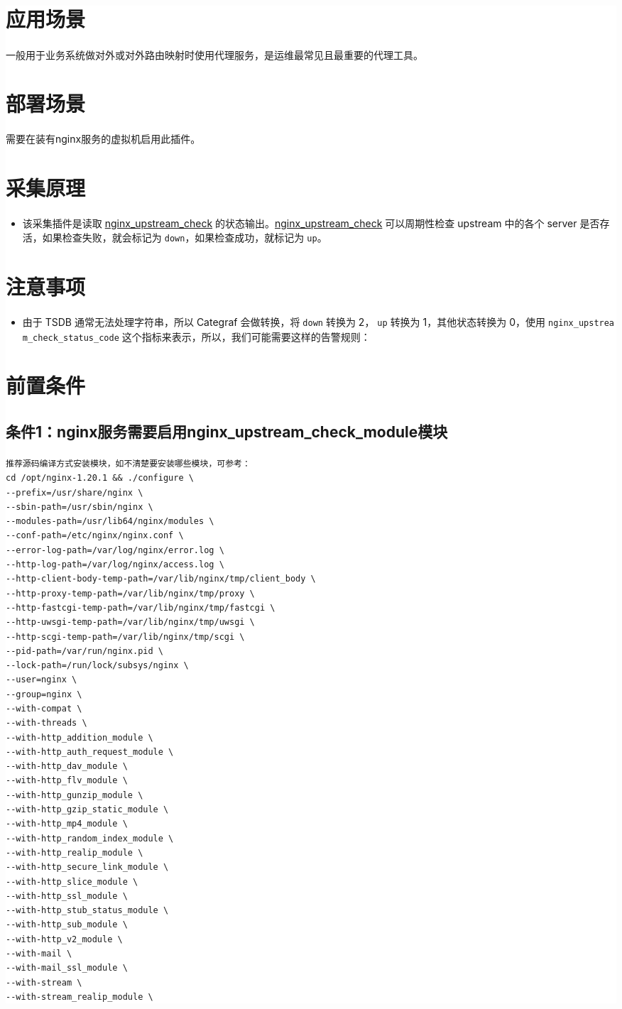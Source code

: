 # 应用场景
一般用于业务系统做对外或对外路由映射时使用代理服务，是运维最常见且最重要的代理工具。

# 部署场景
需要在装有nginx服务的虚拟机启用此插件。

# 采集原理

- 该采集插件是读取 [nginx_upstream_check](https://github.com/yaoweibin/nginx_upstream_check_module) 的状态输出。[nginx_upstream_check](https://github.com/yaoweibin/nginx_upstream_check_module) 可以周期性检查 upstream 中的各个 server 是否存活，如果检查失败，就会标记为 `down`，如果检查成功，就标记为 `up`。

# 注意事项
- 由于 TSDB 通常无法处理字符串，所以 Categraf 会做转换，将 `down` 转换为 2， `up` 转换为 1，其他状态转换为 0，使用 `nginx_upstream_check_status_code` 这个指标来表示，所以，我们可能需要这样的告警规则：

# 前置条件
## 条件1：nginx服务需要启用nginx_upstream_check_module模块
```
推荐源码编译方式安装模块，如不清楚要安装哪些模块，可参考：
cd /opt/nginx-1.20.1 && ./configure \
--prefix=/usr/share/nginx \
--sbin-path=/usr/sbin/nginx \
--modules-path=/usr/lib64/nginx/modules \
--conf-path=/etc/nginx/nginx.conf \
--error-log-path=/var/log/nginx/error.log \
--http-log-path=/var/log/nginx/access.log \
--http-client-body-temp-path=/var/lib/nginx/tmp/client_body \
--http-proxy-temp-path=/var/lib/nginx/tmp/proxy \
--http-fastcgi-temp-path=/var/lib/nginx/tmp/fastcgi \
--http-uwsgi-temp-path=/var/lib/nginx/tmp/uwsgi \
--http-scgi-temp-path=/var/lib/nginx/tmp/scgi \
--pid-path=/var/run/nginx.pid \
--lock-path=/run/lock/subsys/nginx \
--user=nginx \
--group=nginx \
--with-compat \
--with-threads \
--with-http_addition_module \
--with-http_auth_request_module \
--with-http_dav_module \
--with-http_flv_module \
--with-http_gunzip_module \
--with-http_gzip_static_module \
--with-http_mp4_module \
--with-http_random_index_module \
--with-http_realip_module \
--with-http_secure_link_module \
--with-http_slice_module \
--with-http_ssl_module \
--with-http_stub_status_module \
--with-http_sub_module \
--with-http_v2_module \
--with-mail \
--with-mail_ssl_module \
--with-stream \
--with-stream_realip_module \
```